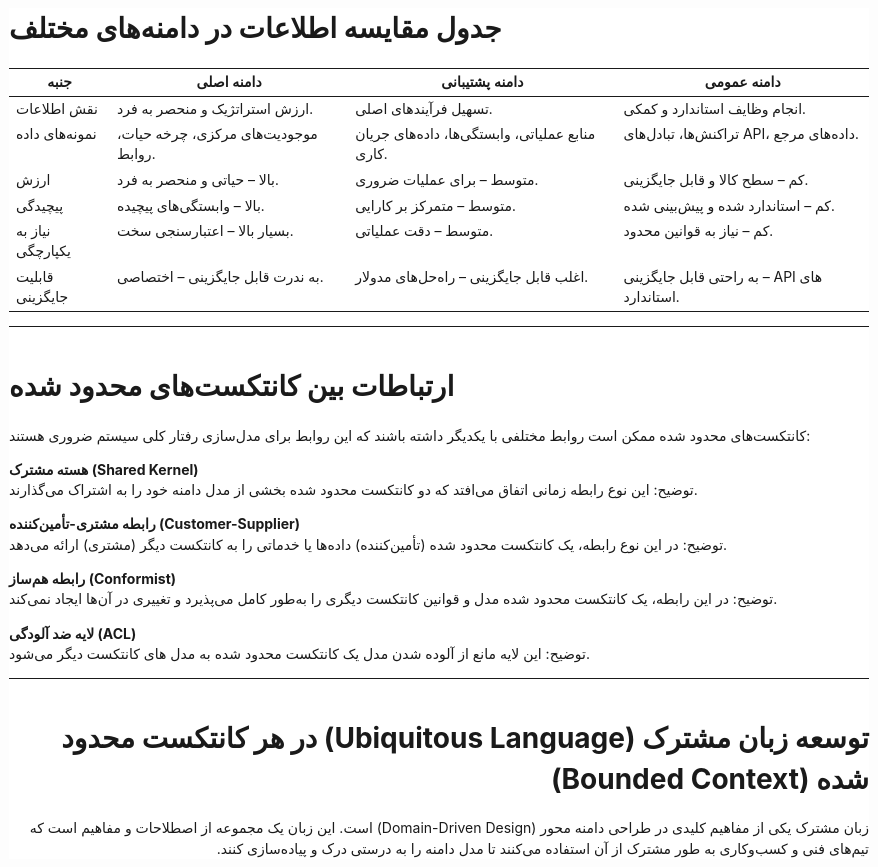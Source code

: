 # جدول مقایسه اطلاعات در دامنه‌های مختلف

| جنبه                       | دامنه اصلی                   | دامنه پشتیبانی              | دامنه عمومی                 |
|----------------------------|------------------------------|------------------------------|-----------------------------|
| نقش اطلاعات                | ارزش استراتژیک و منحصر به فرد. | تسهیل فرآیندهای اصلی.      | انجام وظایف استاندارد و کمکی. |
| نمونه‌های داده             | موجودیت‌های مرکزی، چرخه حیات، روابط. | منابع عملیاتی، وابستگی‌ها، داده‌های جریان کاری. | تراکنش‌ها، تبادل‌های API، داده‌های مرجع. |
| ارزش                       | بالا – حیاتی و منحصر به فرد. | متوسط – برای عملیات ضروری. | کم – سطح کالا و قابل جایگزینی. |
| پیچیدگی                    | بالا – وابستگی‌های پیچیده.   | متوسط – متمرکز بر کارایی.   | کم – استاندارد شده و پیش‌بینی شده. |
| نیاز به یکپارچگی          | بسیار بالا – اعتبارسنجی سخت. | متوسط – دقت عملیاتی.       | کم – نیاز به قوانین محدود. |
| قابلیت جایگزینی           | به ندرت قابل جایگزینی – اختصاصی.| اغلب قابل جایگزینی – راه‌حل‌های مدولار.| به راحتی قابل جایگزینی – API های استاندارد.|

---

# ارتباطات بین کانتکست‌های محدود شده

کانتکست‌های محدود شده ممکن است روابط مختلفی با یکدیگر داشته باشند که این روابط برای مدل‌سازی رفتار کلی سیستم ضروری هستند:

 **هسته مشترک (Shared Kernel)**  
   توضیح: این نوع رابطه زمانی اتفاق می‌افتد که دو کانتکست محدود شده بخشی از مدل دامنه خود را به اشتراک می‌گذارند.

 **رابطه مشتری-تأمین‌کننده (Customer-Supplier)**  
   توضیح: در این نوع رابطه، یک کانتکست محدود شده (تأمین‌کننده) داده‌ها یا خدماتی را به کانتکست دیگر (مشتری) ارائه می‌دهد.

 **رابطه هم‌ساز (Conformist)**  
   توضیح: در این رابطه، یک کانتکست محدود شده مدل و قوانین کانتکست دیگری را به‌طور کامل می‌پذیرد و تغییری در آن‌ها ایجاد نمی‌کند.

 **لایه ضد آلودگی (ACL)**  
   توضیح: این لایه مانع از آلوده شدن مدل یک کانتکست محدود شده به مدل های کانتکست دیگر می‌شود.



</div>


<div dir="rtl">

---

# توسعه زبان مشترک (Ubiquitous Language) در هر کانتکست محدود شده (Bounded Context)

زبان مشترک یکی از مفاهیم کلیدی در طراحی دامنه محور (Domain-Driven Design) است. این زبان یک مجموعه از اصطلاحات و مفاهیم است که تیم‌های فنی و کسب‌وکاری به طور مشترک از آن استفاده می‌کنند تا مدل دامنه را به درستی درک و پیاده‌سازی کنند. 
